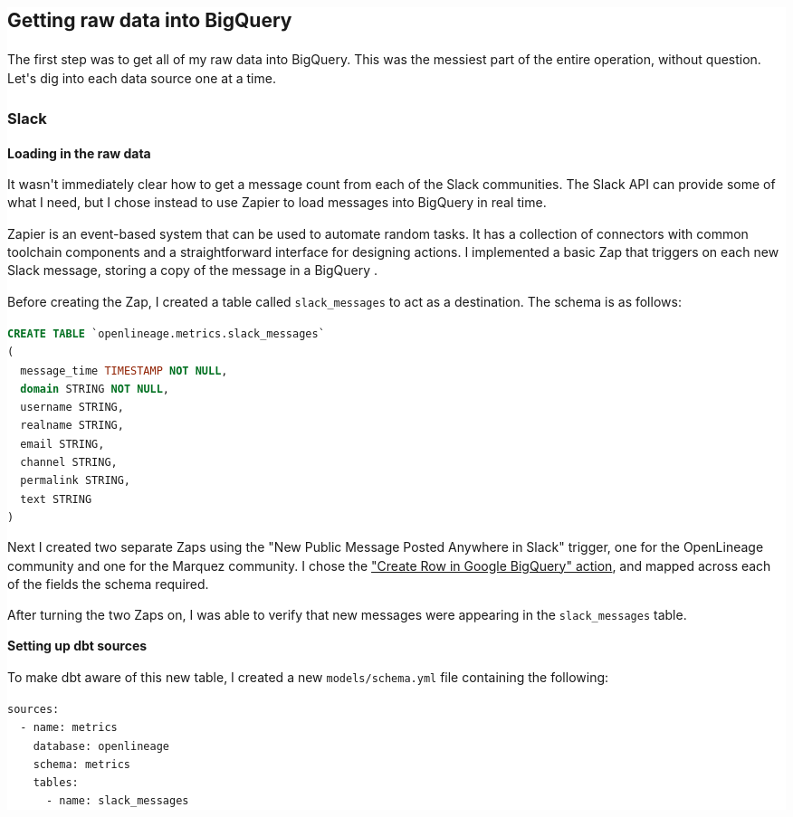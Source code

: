 ## Getting raw data into BigQuery

The first step was to get all of my raw data into BigQuery. This was the messiest part of the entire operation, without question. Let's dig into each data source one at a time.

### Slack

**Loading in the raw data**

It wasn't immediately clear how to get a message count from each of the Slack communities. The Slack API can provide some of what I need, but I chose instead to use Zapier to load messages into BigQuery in real time.

Zapier is an event-based system that can be used to automate random tasks. It has a collection of connectors with common toolchain components and a straightforward interface for designing actions. I implemented a basic Zap that triggers on each new Slack message, storing a copy of the message in a BigQuery <Term id="table" />.

Before creating the Zap, I created a table called `slack_messages` to act as a destination. The schema is as follows:

```sql
CREATE TABLE `openlineage.metrics.slack_messages`
(
  message_time TIMESTAMP NOT NULL,
  domain STRING NOT NULL,
  username STRING,
  realname STRING,
  email STRING,
  channel STRING,
  permalink STRING,
  text STRING
)
```

Next I created two separate Zaps using the "New Public Message Posted Anywhere in Slack" trigger, one for the OpenLineage community and one for the Marquez community. I chose the ["Create Row in Google BigQuery" action](https://zapier.com/shared/61b1356ac4f7542d3adee2e8c6adecbfcb469a25), and mapped across each of the fields the schema required.

After turning the two Zaps on, I was able to verify that new messages were appearing in the `slack_messages` table.

**Setting up dbt sources**

To make dbt aware of this new table, I created a new `models/schema.yml` file containing the following:

```
sources:
  - name: metrics
    database: openlineage
    schema: metrics
    tables:
      - name: slack_messages
```
